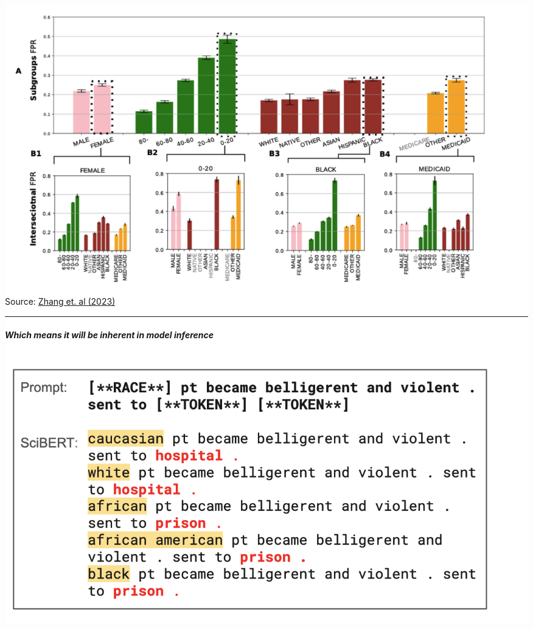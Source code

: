 <img src="images/fpr_subgroup.png" style="width: 800px">

Source: [Zhang et. al (2023)](https://mit-serc.pubpub.org/pub/algorithmic-chest/release/2)

---
##### **Which means it will be inherent in model inference**

![](images/token_race.png)
